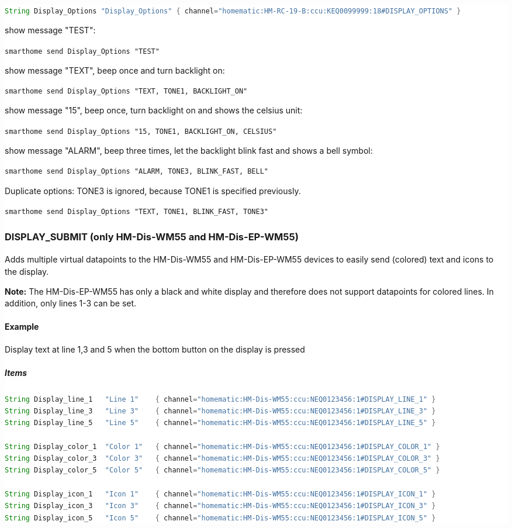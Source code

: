 ```java
String Display_Options "Display_Options" { channel="homematic:HM-RC-19-B:ccu:KEQ0099999:18#DISPLAY_OPTIONS" }
```

show message "TEST":

```shell
smarthome send Display_Options "TEST"
```

show message "TEXT", beep once and turn backlight on:

```shell
smarthome send Display_Options "TEXT, TONE1, BACKLIGHT_ON"
```

show message "15", beep once, turn backlight on and shows the celsius unit:

```shell
smarthome send Display_Options "15, TONE1, BACKLIGHT_ON, CELSIUS"
```

show message "ALARM", beep three times, let the backlight blink fast and shows a bell symbol:

```shell
smarthome send Display_Options "ALARM, TONE3, BLINK_FAST, BELL"
```

Duplicate options: TONE3 is ignored, because TONE1 is specified previously.

```shell
smarthome send Display_Options "TEXT, TONE1, BLINK_FAST, TONE3"
```

### DISPLAY_SUBMIT (only HM-Dis-WM55 and HM-Dis-EP-WM55)

Adds multiple virtual datapoints to the HM-Dis-WM55 and HM-Dis-EP-WM55 devices to easily send (colored) text and icons to the display.

**Note:** The HM-Dis-EP-WM55 has only a black and white display and therefore does not support datapoints for colored lines. In addition, only lines 1-3 can be set.

#### Example

Display text at line 1,3 and 5 when the bottom button on the display is pressed

##### Items

```java
String Display_line_1   "Line 1"    { channel="homematic:HM-Dis-WM55:ccu:NEQ0123456:1#DISPLAY_LINE_1" }
String Display_line_3   "Line 3"    { channel="homematic:HM-Dis-WM55:ccu:NEQ0123456:1#DISPLAY_LINE_3" }
String Display_line_5   "Line 5"    { channel="homematic:HM-Dis-WM55:ccu:NEQ0123456:1#DISPLAY_LINE_5" }

String Display_color_1  "Color 1"   { channel="homematic:HM-Dis-WM55:ccu:NEQ0123456:1#DISPLAY_COLOR_1" }
String Display_color_3  "Color 3"   { channel="homematic:HM-Dis-WM55:ccu:NEQ0123456:1#DISPLAY_COLOR_3" }
String Display_color_5  "Color 5"   { channel="homematic:HM-Dis-WM55:ccu:NEQ0123456:1#DISPLAY_COLOR_5" }

String Display_icon_1   "Icon 1"    { channel="homematic:HM-Dis-WM55:ccu:NEQ0123456:1#DISPLAY_ICON_1" }
String Display_icon_3   "Icon 3"    { channel="homematic:HM-Dis-WM55:ccu:NEQ0123456:1#DISPLAY_ICON_3" }
String Display_icon_5   "Icon 5"    { channel="homematic:HM-Dis-WM55:ccu:NEQ0123456:1#DISPLAY_ICON_5" }

```